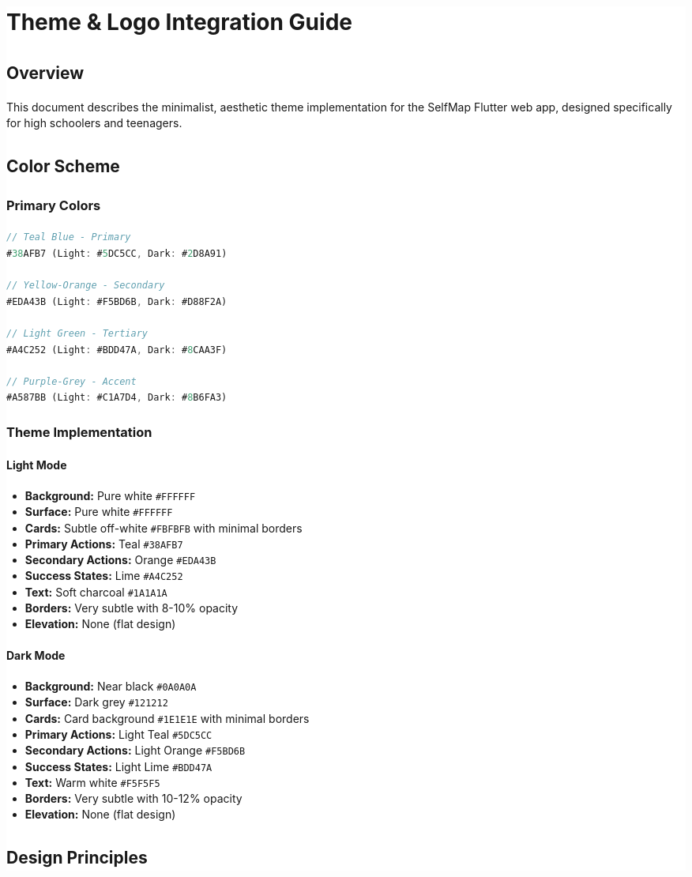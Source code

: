 # Theme & Logo Integration Guide

## Overview
This document describes the minimalist, aesthetic theme implementation for the SelfMap Flutter web app, designed specifically for high schoolers and teenagers.

## Color Scheme

### Primary Colors
```dart
// Teal Blue - Primary
#38AFB7 (Light: #5DC5CC, Dark: #2D8A91)

// Yellow-Orange - Secondary  
#EDA43B (Light: #F5BD6B, Dark: #D88F2A)

// Light Green - Tertiary
#A4C252 (Light: #BDD47A, Dark: #8CAA3F)

// Purple-Grey - Accent
#A587BB (Light: #C1A7D4, Dark: #8B6FA3)
```

### Theme Implementation

#### Light Mode
- **Background:** Pure white `#FFFFFF`
- **Surface:** Pure white `#FFFFFF`
- **Cards:** Subtle off-white `#FBFBFB` with minimal borders
- **Primary Actions:** Teal `#38AFB7`
- **Secondary Actions:** Orange `#EDA43B`
- **Success States:** Lime `#A4C252`
- **Text:** Soft charcoal `#1A1A1A`
- **Borders:** Very subtle with 8-10% opacity
- **Elevation:** None (flat design)

#### Dark Mode
- **Background:** Near black `#0A0A0A`
- **Surface:** Dark grey `#121212`
- **Cards:** Card background `#1E1E1E` with minimal borders
- **Primary Actions:** Light Teal `#5DC5CC`
- **Secondary Actions:** Light Orange `#F5BD6B`
- **Success States:** Light Lime `#BDD47A`
- **Text:** Warm white `#F5F5F5`
- **Borders:** Very subtle with 10-12% opacity
- **Elevation:** None (flat design)

## Design Principles
